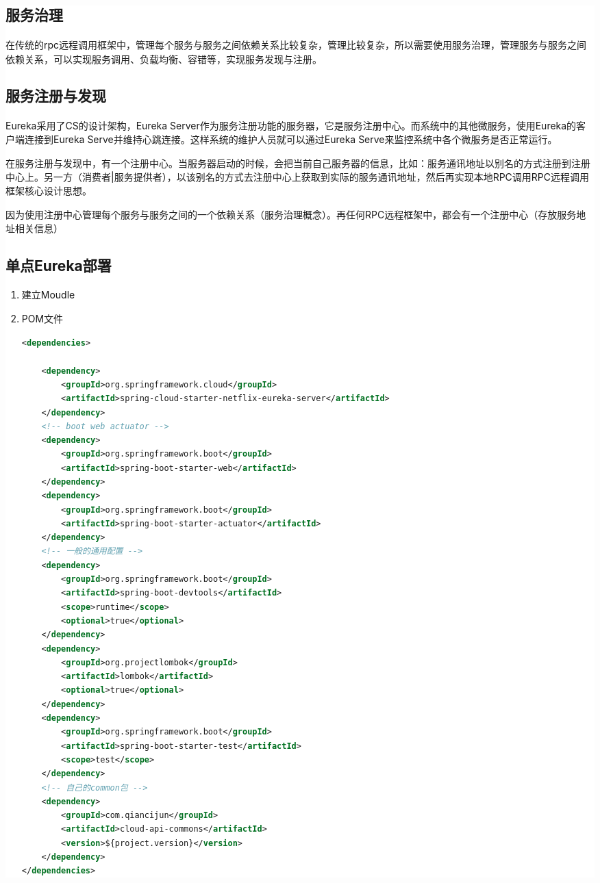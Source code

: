 

## 服务治理

在传统的rpc远程调用框架中，管理每个服务与服务之间依赖关系比较复杂，管理比较复杂，所以需要使用服务治理，管理服务与服务之间依赖关系，可以实现服务调用、负载均衡、容错等，实现服务发现与注册。



## 服务注册与发现

Eureka采用了CS的设计架构，Eureka Server作为服务注册功能的服务器，它是服务注册中心。而系统中的其他微服务，使用Eureka的客户端连接到Eureka Serve并维持心跳连接。这样系统的维护人员就可以通过Eureka Serve来监控系统中各个微服务是否正常运行。

在服务注册与发现中，有一个注册中心。当服务器启动的时候，会把当前自己服务器的信息，比如：服务通讯地址以别名的方式注册到注册中心上。另一方（消费者|服务提供者），以该别名的方式去注册中心上获取到实际的服务通讯地址，然后再实现本地RPC调用RPC远程调用框架核心设计思想。

因为使用注册中心管理每个服务与服务之间的一个依赖关系（服务治理概念）。再任何RPC远程框架中，都会有一个注册中心（存放服务地址相关信息）



## 单点Eureka部署

1. 建立Moudle

2. POM文件

    ``` xml
    <dependencies>
    
        <dependency>
            <groupId>org.springframework.cloud</groupId>
            <artifactId>spring-cloud-starter-netflix-eureka-server</artifactId>
        </dependency>
        <!-- boot web actuator -->
        <dependency>
            <groupId>org.springframework.boot</groupId>
            <artifactId>spring-boot-starter-web</artifactId>
        </dependency>
        <dependency>
            <groupId>org.springframework.boot</groupId>
            <artifactId>spring-boot-starter-actuator</artifactId>
        </dependency>
        <!-- 一般的通用配置 -->
        <dependency>
            <groupId>org.springframework.boot</groupId>
            <artifactId>spring-boot-devtools</artifactId>
            <scope>runtime</scope>
            <optional>true</optional>
        </dependency>
        <dependency>
            <groupId>org.projectlombok</groupId>
            <artifactId>lombok</artifactId>
            <optional>true</optional>
        </dependency>
        <dependency>
            <groupId>org.springframework.boot</groupId>
            <artifactId>spring-boot-starter-test</artifactId>
            <scope>test</scope>
        </dependency>
        <!-- 自己的common包 -->
        <dependency>
            <groupId>com.qiancijun</groupId>
            <artifactId>cloud-api-commons</artifactId>
            <version>${project.version}</version>
        </dependency>
    </dependencies>
    ```
